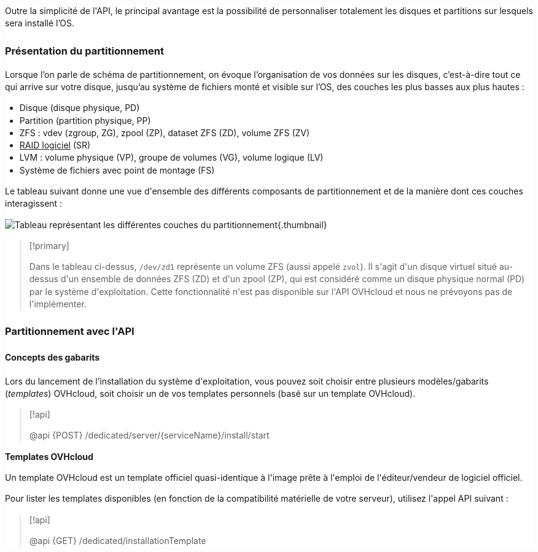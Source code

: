 Outre la simplicité de l'API, le principal avantage est la possibilité de personnaliser totalement les disques et partitions sur lesquels sera installé l’OS.

### Présentation du partitionnement

Lorsque l’on parle de schéma de partitionnement, on évoque l’organisation de vos données sur les disques, c’est-à-dire tout ce qui arrive sur votre disque, jusqu’au système de fichiers monté et visible sur l’OS, des couches les plus basses aux plus hautes :

- Disque (disque physique, PD)
- Partition (partition physique, PP)
- ZFS : vdev (zgroup, ZG), zpool (ZP), dataset ZFS (ZD), volume ZFS (ZV)
- [RAID logiciel](https://docs.ovh.com/fr/dedicated/raid-soft/) (SR)
- LVM : volume physique (VP), groupe de volumes (VG), volume logique (LV)
- Système de fichiers avec point de montage (FS)

Le tableau suivant donne une vue d'ensemble des différents composants de partitionnement et de la manière dont ces couches interagissent :

![Tableau représentant les différentes couches du partitionnement](images/partitioning-layers-table.png){.thumbnail}

> [!primary]
>
> Dans le tableau ci-dessus, `/dev/zd1` représente un volume ZFS (aussi appelé `zvol`). Il s'agit d'un disque virtuel situé au-dessus d'un ensemble de données ZFS (ZD) et d'un zpool (ZP), qui est considéré comme un disque physique normal (PD) par le système d'exploitation. Cette fonctionnalité n'est pas disponible sur l'API OVHcloud et nous ne prévoyons pas de l'implémenter.
>

### Partitionnement avec l'API

#### Concepts des gabarits

Lors du lancement de l’installation du système d'exploitation, vous pouvez soit choisir entre plusieurs modèles/gabarits (*templates*) OVHcloud, soit choisir un de vos templates personnels (basé sur un template OVHcloud).

> [!api]
>
> @api {POST} /dedicated/server/{serviceName}/install/start
>

**Templates OVHcloud <a name="OVHcloudtemplates"></a>**

Un template OVHcloud est un template officiel quasi-identique à l'image prête à l'emploi de l'éditeur/vendeur de logiciel officiel.

Pour lister les templates disponibles (en fonction de la compatibilité matérielle de votre serveur), utilisez l'appel API suivant :

> [!api]
>
> @api {GET} /dedicated/installationTemplate
>

